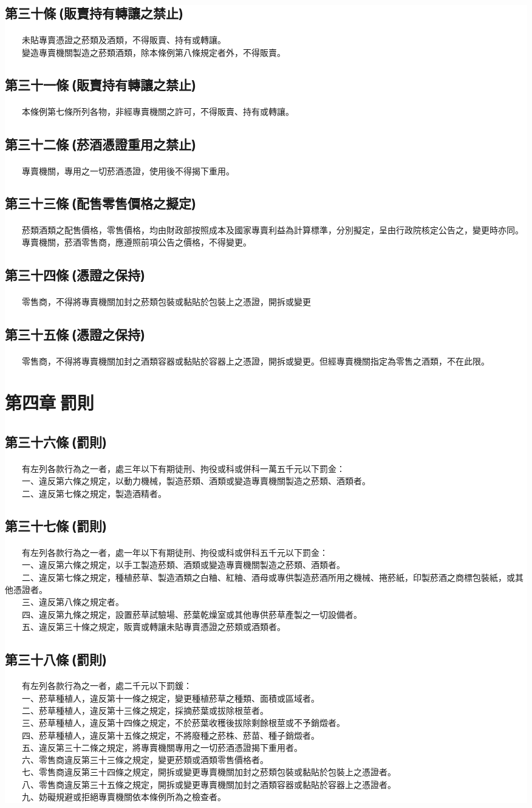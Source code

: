 
第三十條 (販賣持有轉讓之禁止)
-----------------------------
　　未貼專賣憑證之菸類及酒類，不得販賣、持有或轉讓。  
　　變造專賣機關製造之菸類酒類，除本條例第八條規定者外，不得販賣。  


第三十一條 (販賣持有轉讓之禁止)
-------------------------------
　　本條例第七條所列各物，非經專賣機關之許可，不得販賣、持有或轉讓。  


第三十二條 (菸酒憑證重用之禁止)
-------------------------------
　　專賣機關，專用之一切菸酒憑證，使用後不得揭下重用。  


第三十三條 (配售零售價格之擬定)
-------------------------------
　　菸類酒類之配售價格，零售價格，均由財政部按照成本及國家專賣利益為計算標準，分別擬定，呈由行政院核定公告之，變更時亦同。  
　　專賣機關，菸酒零售商，應遵照前項公告之價格，不得變更。  


第三十四條 (憑證之保持)
-----------------------
　　零售商，不得將專賣機關加封之菸類包裝或黏貼於包裝上之憑證，開拆或變更  


第三十五條 (憑證之保持)
-----------------------
　　零售商，不得將專賣機關加封之酒類容器或黏貼於容器上之憑證，開拆或變更。但經專賣機關指定為零售之酒類，不在此限。  


第四章  罰則
============
第三十六條 (罰則)
-----------------
　　有左列各款行為之一者，處三年以下有期徒刑、拘役或科或併科一萬五千元以下罰金：  
　　一、違反第六條之規定，以動力機械，製造菸類、酒類或變造專賣機關製造之菸類、酒類者。  
　　二、違反第七條之規定，製造酒精者。  


第三十七條 (罰則)
-----------------
　　有左列各款行為之一者，處一年以下有期徒刑、拘役或科或併科五千元以下罰金：  
　　一、違反第六條之規定，以手工製造菸類、酒類或變造專賣機關製造之菸類、酒類者。  
　　二、違反第七條之規定，種植菸草、製造酒類之白粬、紅粬、酒母或專供製造菸酒所用之機械、捲菸紙，印製菸酒之商標包裝紙，或其他憑證者。  
　　三、違反第八條之規定者。  
　　四、違反第九條之規定，設置菸草試驗場、菸葉乾燥室或其他專供菸草產製之一切設備者。  
　　五、違反第三十條之規定，販賣或轉讓未貼專賣憑證之菸類或酒類者。  


第三十八條 (罰則)
-----------------
　　有左列各款行為之一者，處二千元以下罰鍰：  
　　一、菸草種植人，違反第十一條之規定，變更種植菸草之種類、面積或區域者。  
　　二、菸草種植人，違反第十三條之規定，採摘菸葉或拔除根莖者。  
　　三、菸草種植人，違反第十四條之規定，不於菸葉收穫後拔除剩餘根莖或不予銷燬者。  
　　四、菸草種植人，違反第十五條之規定，不將廢種之菸株、菸苗、種子銷燬者。  
　　五、違反第三十二條之規定，將專賣機關專用之一切菸酒憑證揭下重用者。  
　　六、零售商違反第三十三條之規定，變更菸類或酒類零售價格者。  
　　七、零售商違反第三十四條之規定，開拆或變更專賣機關加封之菸類包裝或黏貼於包裝上之憑證者。  
　　八、零售商違反第三十五條之規定，開拆或變更專賣機關加封之酒類容器或黏貼於容器上之憑證者。  
　　九、妨礙規避或拒絕專賣機關依本條例所為之檢查者。  

